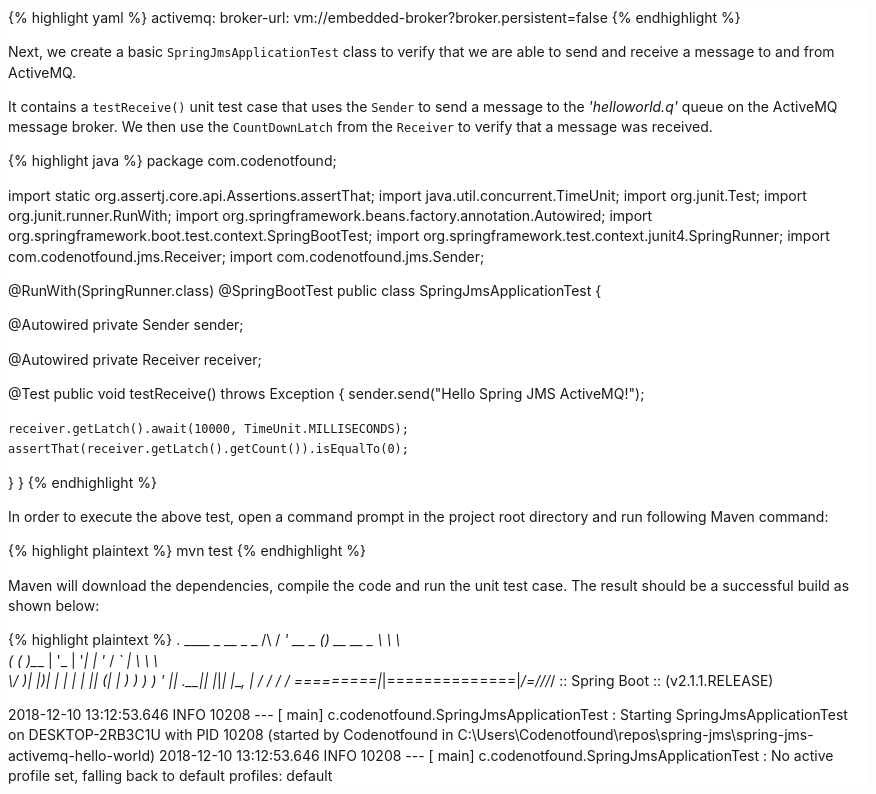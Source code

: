 {% highlight yaml %}
activemq:
  broker-url: vm://embedded-broker?broker.persistent=false
{% endhighlight %}

Next, we create a basic `SpringJmsApplicationTest` class to verify that we are able to send and receive a message to and from ActiveMQ.

It contains a `testReceive()` unit test case that uses the `Sender` to send a message to the <var>'helloworld.q'</var> queue on the ActiveMQ message broker. We then use the `CountDownLatch` from the `Receiver` to verify that a message was received.

{% highlight java %}
package com.codenotfound;

import static org.assertj.core.api.Assertions.assertThat;
import java.util.concurrent.TimeUnit;
import org.junit.Test;
import org.junit.runner.RunWith;
import org.springframework.beans.factory.annotation.Autowired;
import org.springframework.boot.test.context.SpringBootTest;
import org.springframework.test.context.junit4.SpringRunner;
import com.codenotfound.jms.Receiver;
import com.codenotfound.jms.Sender;

@RunWith(SpringRunner.class)
@SpringBootTest
public class SpringJmsApplicationTest {

  @Autowired
  private Sender sender;

  @Autowired
  private Receiver receiver;

  @Test
  public void testReceive() throws Exception {
    sender.send("Hello Spring JMS ActiveMQ!");

    receiver.getLatch().await(10000, TimeUnit.MILLISECONDS);
    assertThat(receiver.getLatch().getCount()).isEqualTo(0);
  }
}
{% endhighlight %}

In order to execute the above test, open a command prompt in the project root directory and run following Maven command:

{% highlight plaintext %}
mvn test
{% endhighlight %}

Maven will download the dependencies, compile the code and run the unit test case. The result should be a successful build as shown below:

{% highlight plaintext %}
.   ____          _            __ _ _
/\\ / ___'_ __ _ _(_)_ __  __ _ \ \ \ \
( ( )\___ | '_ | '_| | '_ \/ _` | \ \ \ \
\\/  ___)| |_)| | | | | || (_| |  ) ) ) )
 '  |____| .__|_| |_|_| |_\__, | / / / /
=========|_|==============|___/=/_/_/_/
:: Spring Boot ::        (v2.1.1.RELEASE)

2018-12-10 13:12:53.646  INFO 10208 --- [           main] c.codenotfound.SpringJmsApplicationTest  : Starting SpringJmsApplicationTest on DESKTOP-2RB3C1U with PID 10208 (started by Codenotfound in C:\Users\Codenotfound\repos\spring-jms\spring-jms-activemq-hello-world)
2018-12-10 13:12:53.646  INFO 10208 --- [           main] c.codenotfound.SpringJmsApplicationTest  : No active profile set, falling back to default profiles: default